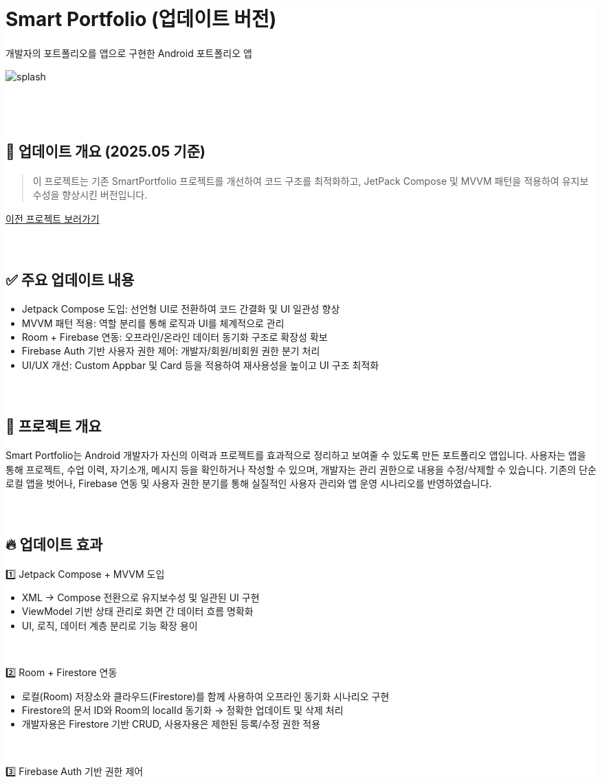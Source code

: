 # Smart Portfolio (업데이트 버전)
개발자의 포트폴리오를 앱으로 구현한 Android 포트폴리오 앱

<img width="100" alt="splash" src="https://github.com/user-attachments/assets/75d01b45-b9ce-4ad1-bbdb-49e8cfcc039a" />

<br><br>


## 🔗 업데이트 개요 (2025.05 기준)
> 이 프로젝트는 기존 SmartPortfolio 프로젝트를 개선하여 코드 구조를 최적화하고, JetPack Compose 및 MVVM 패턴을 적용하여 유지보수성을 향상시킨 버전입니다.

[이전 프로젝트 보러가기](https://github.com/lyuhw1023/smart_portfolio)

<br>

## ✅ 주요 업데이트 내용

- Jetpack Compose 도입: 선언형 UI로 전환하여 코드 간결화 및 UI 일관성 향상
- MVVM 패턴 적용: 역할 분리를 통해 로직과 UI를 체계적으로 관리
- Room + Firebase 연동: 오프라인/온라인 데이터 동기화 구조로 확장성 확보
- Firebase Auth 기반 사용자 권한 제어: 개발자/회원/비회원 권한 분기 처리
- UI/UX 개선: Custom Appbar 및 Card 등을 적용하여 재사용성을 높이고 UI 구조 최적화

<br>

## 🚀 프로젝트 개요
Smart Portfolio는 Android 개발자가 자신의 이력과 프로젝트를 효과적으로 정리하고 보여줄 수 있도록 만든 포트폴리오 앱입니다. 사용자는 앱을 통해 프로젝트, 수업 이력, 자기소개, 메시지 등을 확인하거나 작성할 수 있으며, 개발자는 관리 권한으로 내용을 수정/삭제할 수 있습니다.
기존의 단순 로컬 앱을 벗어나, Firebase 연동 및 사용자 권한 분기를 통해 실질적인 사용자 관리와 앱 운영 시나리오를 반영하였습니다.

<br>

## 🔥 업데이트 효과

1️⃣ Jetpack Compose + MVVM 도입

- XML → Compose 전환으로 유지보수성 및 일관된 UI 구현
- ViewModel 기반 상태 관리로 화면 간 데이터 흐름 명확화
- UI, 로직, 데이터 계층 분리로 기능 확장 용이

<br>

2️⃣ Room + Firestore 연동

- 로컬(Room) 저장소와 클라우드(Firestore)를 함께 사용하여 오프라인 동기화 시나리오 구현
- Firestore의 문서 ID와 Room의 localId 동기화 → 정확한 업데이트 및 삭제 처리
- 개발자용은 Firestore 기반 CRUD, 사용자용은 제한된 등록/수정 권한 적용

<br>

3️⃣ Firebase Auth 기반 권한 제어
